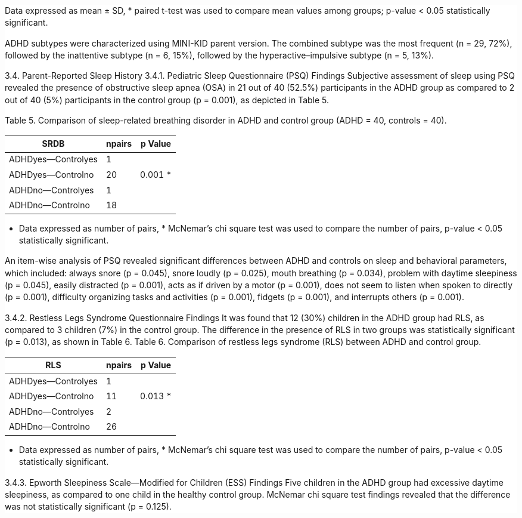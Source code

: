 Data expressed as mean ± SD, * paired t-test was used to compare mean values among groups; p-value < 0.05 statistically significant.

ADHD subtypes were characterized using MINI-KID parent version. The combined subtype was the most frequent (n = 29, 72%), followed by the inattentive subtype (n = 6, 15%), followed by the hyperactive–impulsive subtype (n = 5, 13%).

3.4. Parent-Reported Sleep History
3.4.1. Pediatric Sleep Questionnaire (PSQ) Findings
Subjective assessment of sleep using PSQ revealed the presence of obstructive sleep apnea (OSA) in 21 out of 40 (52.5%) participants in the ADHD group as compared to 2 out of 40 (5%) participants in the control group (p = 0.001), as depicted in Table 5.

Table 5. Comparison of sleep-related breathing disorder in ADHD and control group (ADHD = 40, controls = 40).

| SRDB                                   | npairs               | p Value  |
|----------------------------------------|----------------------|----------|
| ADHDyes—Controlyes                    | 1                    |          |
| ADHDyes—Controlno                     | 20                   | 0.001 *  |
| ADHDno—Controlyes                     | 1                    |          |
| ADHDno—Controlno                      | 18                   |          |

* Data expressed as number of pairs, * McNemar’s chi square test was used to compare the number of pairs, p-value < 0.05 statistically significant.

An item-wise analysis of PSQ revealed significant differences between ADHD and controls on sleep and behavioral parameters, which included: always snore (p = 0.045), snore loudly (p = 0.025), mouth breathing (p = 0.034), problem with daytime sleepiness (p = 0.045), easily distracted (p = 0.001), acts as if driven by a motor (p = 0.001), does not seem to listen when spoken to directly (p = 0.001), difficulty organizing tasks and activities (p = 0.001), fidgets (p = 0.001), and interrupts others (p = 0.001).

3.4.2. Restless Legs Syndrome Questionnaire Findings
It was found that 12 (30%) children in the ADHD group had RLS, as compared to 3 children (7%) in the control group. The difference in the presence of RLS in two groups was statistically significant (p = 0.013), as shown in Table 6. Table 6. Comparison of restless legs syndrome (RLS) between ADHD and control group.

| RLS                                   | npairs | p Value |
|---------------------------------------|--------|---------|
| ADHDyes—Controlyes                   | 1      |         |
| ADHDyes—Controlno                     | 11     | 0.013 * |
| ADHDno—Controlyes                    | 2      |         |
| ADHDno—Controlno                      | 26     |         |

* Data expressed as number of pairs, * McNemar’s chi square test was used to compare the number of pairs, p-value < 0.05 statistically significant.

3.4.3. Epworth Sleepiness Scale—Modified for Children (ESS) Findings
Five children in the ADHD group had excessive daytime sleepiness, as compared to one child in the healthy control group. McNemar chi square test findings revealed that the difference was not statistically significant (p = 0.125).
